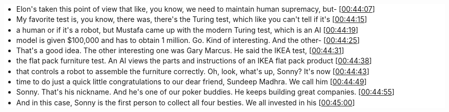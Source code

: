 *  Elon's taken this point of view that like, you know, we need to maintain human supremacy, but- [[00:44:07](https://www.youtube.com/watch?v=snbTCWL6rxo&t=2647.8799999999997s)]
*  My favorite test is, you know, there was, there's the Turing test, which like you can't tell if it's [[00:44:15](https://www.youtube.com/watch?v=snbTCWL6rxo&t=2655.24s)]
*  a human or if it's a robot, but Mustafa came up with the modern Turing test, which is an AI [[00:44:19](https://www.youtube.com/watch?v=snbTCWL6rxo&t=2659.72s)]
*  model is given $100,000 and has to obtain 1 million. Go. Kind of interesting. And the other- [[00:44:25](https://www.youtube.com/watch?v=snbTCWL6rxo&t=2665.8799999999997s)]
*  That's a good idea. The other interesting one was Gary Marcus. He said the IKEA test, [[00:44:31](https://www.youtube.com/watch?v=snbTCWL6rxo&t=2671.72s)]
*  the flat pack furniture test. An AI views the parts and instructions of an IKEA flat pack product [[00:44:38](https://www.youtube.com/watch?v=snbTCWL6rxo&t=2678.04s)]
*  that controls a robot to assemble the furniture correctly. Oh, look, what's up, Sonny? It's now [[00:44:43](https://www.youtube.com/watch?v=snbTCWL6rxo&t=2683.0s)]
*  time to do just a quick little congratulations to our dear friend, Sundeep Madhra. We call him [[00:44:49](https://www.youtube.com/watch?v=snbTCWL6rxo&t=2689.24s)]
*  Sonny. That's his nickname. And he's one of our poker buddies. He keeps building great companies. [[00:44:55](https://www.youtube.com/watch?v=snbTCWL6rxo&t=2695.3199999999997s)]
*  And in this case, Sonny is the first person to collect all four besties. We all invested in his [[00:45:00](https://www.youtube.com/watch?v=snbTCWL6rxo&t=2700.8399999999997s)]
